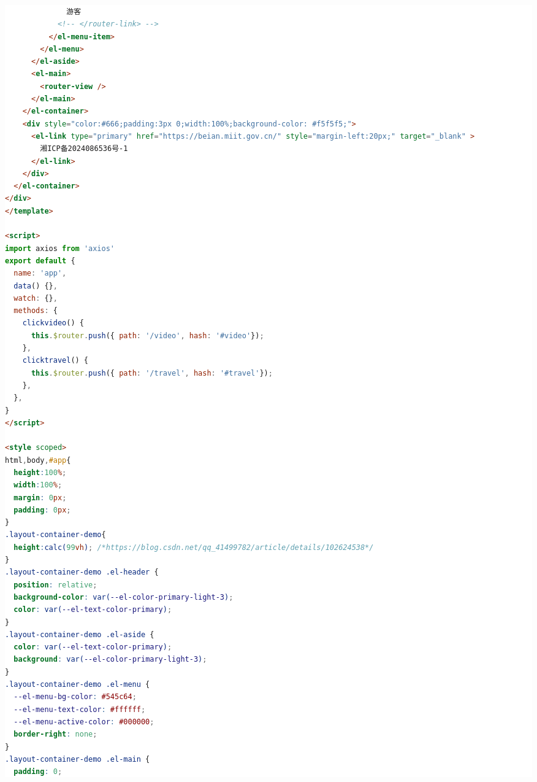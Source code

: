 ```html []
              游客
            <!-- </router-link> -->
          </el-menu-item>
        </el-menu>
      </el-aside>
      <el-main>
        <router-view />
      </el-main>
    </el-container>
    <div style="color:#666;padding:3px 0;width:100%;background-color: #f5f5f5;">
      <el-link type="primary" href="https://beian.miit.gov.cn/" style="margin-left:20px;" target="_blank" >
        湘ICP备2024086536号-1
      </el-link>
    </div>
  </el-container>
</div>
</template>

<script>
import axios from 'axios'
export default {
  name: 'app',
  data() {},
  watch: {},
  methods: {
    clickvideo() {
      this.$router.push({ path: '/video', hash: '#video'});
    },
    clicktravel() {
      this.$router.push({ path: '/travel', hash: '#travel'});
    },
  },
}
</script>

<style scoped>
html,body,#app{
  height:100%;
  width:100%;
  margin: 0px;
  padding: 0px;
}
.layout-container-demo{
  height:calc(99vh); /*https://blog.csdn.net/qq_41499782/article/details/102624538*/
}
.layout-container-demo .el-header {
  position: relative;
  background-color: var(--el-color-primary-light-3);
  color: var(--el-text-color-primary);
}
.layout-container-demo .el-aside {
  color: var(--el-text-color-primary);
  background: var(--el-color-primary-light-3);
}
.layout-container-demo .el-menu {
  --el-menu-bg-color: #545c64;
  --el-menu-text-color: #ffffff;
  --el-menu-active-color: #000000;
  border-right: none;
}
.layout-container-demo .el-main {
  padding: 0;
```